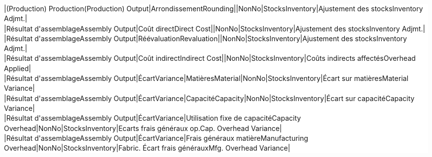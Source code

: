 |<span data-ttu-id="f0a8e-260">(Production) Production</span><span class="sxs-lookup"><span data-stu-id="f0a8e-260">(Production) Output</span></span>|<span data-ttu-id="f0a8e-261">Arrondissement</span><span class="sxs-lookup"><span data-stu-id="f0a8e-261">Rounding</span></span>||<span data-ttu-id="f0a8e-262">Non</span><span class="sxs-lookup"><span data-stu-id="f0a8e-262">No</span></span>|<span data-ttu-id="f0a8e-263">Stocks</span><span class="sxs-lookup"><span data-stu-id="f0a8e-263">Inventory</span></span>|<span data-ttu-id="f0a8e-264">Ajustement des stocks</span><span class="sxs-lookup"><span data-stu-id="f0a8e-264">Inventory Adjmt.</span></span>|  
|<span data-ttu-id="f0a8e-265">Résultat d'assemblage</span><span class="sxs-lookup"><span data-stu-id="f0a8e-265">Assembly Output</span></span>|<span data-ttu-id="f0a8e-266">Coût direct</span><span class="sxs-lookup"><span data-stu-id="f0a8e-266">Direct Cost</span></span>||<span data-ttu-id="f0a8e-267">Non</span><span class="sxs-lookup"><span data-stu-id="f0a8e-267">No</span></span>|<span data-ttu-id="f0a8e-268">Stocks</span><span class="sxs-lookup"><span data-stu-id="f0a8e-268">Inventory</span></span>|<span data-ttu-id="f0a8e-269">Ajustement des stocks</span><span class="sxs-lookup"><span data-stu-id="f0a8e-269">Inventory Adjmt.</span></span>|  
|<span data-ttu-id="f0a8e-270">Résultat d'assemblage</span><span class="sxs-lookup"><span data-stu-id="f0a8e-270">Assembly Output</span></span>|<span data-ttu-id="f0a8e-271">Réévaluation</span><span class="sxs-lookup"><span data-stu-id="f0a8e-271">Revaluation</span></span>||<span data-ttu-id="f0a8e-272">Non</span><span class="sxs-lookup"><span data-stu-id="f0a8e-272">No</span></span>|<span data-ttu-id="f0a8e-273">Stocks</span><span class="sxs-lookup"><span data-stu-id="f0a8e-273">Inventory</span></span>|<span data-ttu-id="f0a8e-274">Ajustement des stocks</span><span class="sxs-lookup"><span data-stu-id="f0a8e-274">Inventory Adjmt.</span></span>|  
|<span data-ttu-id="f0a8e-275">Résultat d'assemblage</span><span class="sxs-lookup"><span data-stu-id="f0a8e-275">Assembly Output</span></span>|<span data-ttu-id="f0a8e-276">Coût indirect</span><span class="sxs-lookup"><span data-stu-id="f0a8e-276">Indirect Cost</span></span>||<span data-ttu-id="f0a8e-277">Non</span><span class="sxs-lookup"><span data-stu-id="f0a8e-277">No</span></span>|<span data-ttu-id="f0a8e-278">Stocks</span><span class="sxs-lookup"><span data-stu-id="f0a8e-278">Inventory</span></span>|<span data-ttu-id="f0a8e-279">Coûts indirects affectés</span><span class="sxs-lookup"><span data-stu-id="f0a8e-279">Overhead Applied</span></span>|  
|<span data-ttu-id="f0a8e-280">Résultat d'assemblage</span><span class="sxs-lookup"><span data-stu-id="f0a8e-280">Assembly Output</span></span>|<span data-ttu-id="f0a8e-281">Écart</span><span class="sxs-lookup"><span data-stu-id="f0a8e-281">Variance</span></span>|<span data-ttu-id="f0a8e-282">Matières</span><span class="sxs-lookup"><span data-stu-id="f0a8e-282">Material</span></span>|<span data-ttu-id="f0a8e-283">Non</span><span class="sxs-lookup"><span data-stu-id="f0a8e-283">No</span></span>|<span data-ttu-id="f0a8e-284">Stocks</span><span class="sxs-lookup"><span data-stu-id="f0a8e-284">Inventory</span></span>|<span data-ttu-id="f0a8e-285">Écart sur matières</span><span class="sxs-lookup"><span data-stu-id="f0a8e-285">Material Variance</span></span>|  
|<span data-ttu-id="f0a8e-286">Résultat d'assemblage</span><span class="sxs-lookup"><span data-stu-id="f0a8e-286">Assembly Output</span></span>|<span data-ttu-id="f0a8e-287">Écart</span><span class="sxs-lookup"><span data-stu-id="f0a8e-287">Variance</span></span>|<span data-ttu-id="f0a8e-288">Capacité</span><span class="sxs-lookup"><span data-stu-id="f0a8e-288">Capacity</span></span>|<span data-ttu-id="f0a8e-289">Non</span><span class="sxs-lookup"><span data-stu-id="f0a8e-289">No</span></span>|<span data-ttu-id="f0a8e-290">Stocks</span><span class="sxs-lookup"><span data-stu-id="f0a8e-290">Inventory</span></span>|<span data-ttu-id="f0a8e-291">Écart sur capacité</span><span class="sxs-lookup"><span data-stu-id="f0a8e-291">Capacity Variance</span></span>|  
|<span data-ttu-id="f0a8e-292">Résultat d'assemblage</span><span class="sxs-lookup"><span data-stu-id="f0a8e-292">Assembly Output</span></span>|<span data-ttu-id="f0a8e-293">Écart</span><span class="sxs-lookup"><span data-stu-id="f0a8e-293">Variance</span></span>|<span data-ttu-id="f0a8e-294">Utilisation fixe de capacité</span><span class="sxs-lookup"><span data-stu-id="f0a8e-294">Capacity Overhead</span></span>|<span data-ttu-id="f0a8e-295">Non</span><span class="sxs-lookup"><span data-stu-id="f0a8e-295">No</span></span>|<span data-ttu-id="f0a8e-296">Stocks</span><span class="sxs-lookup"><span data-stu-id="f0a8e-296">Inventory</span></span>|<span data-ttu-id="f0a8e-297">Ecarts frais généraux op.</span><span class="sxs-lookup"><span data-stu-id="f0a8e-297">Cap. Overhead Variance</span></span>|  
|<span data-ttu-id="f0a8e-298">Résultat d'assemblage</span><span class="sxs-lookup"><span data-stu-id="f0a8e-298">Assembly Output</span></span>|<span data-ttu-id="f0a8e-299">Écart</span><span class="sxs-lookup"><span data-stu-id="f0a8e-299">Variance</span></span>|<span data-ttu-id="f0a8e-300">Frais généraux matière</span><span class="sxs-lookup"><span data-stu-id="f0a8e-300">Manufacturing Overhead</span></span>|<span data-ttu-id="f0a8e-301">Non</span><span class="sxs-lookup"><span data-stu-id="f0a8e-301">No</span></span>|<span data-ttu-id="f0a8e-302">Stocks</span><span class="sxs-lookup"><span data-stu-id="f0a8e-302">Inventory</span></span>|<span data-ttu-id="f0a8e-303">Fabric. Écart frais généraux</span><span class="sxs-lookup"><span data-stu-id="f0a8e-303">Mfg. Overhead Variance</span></span>|  